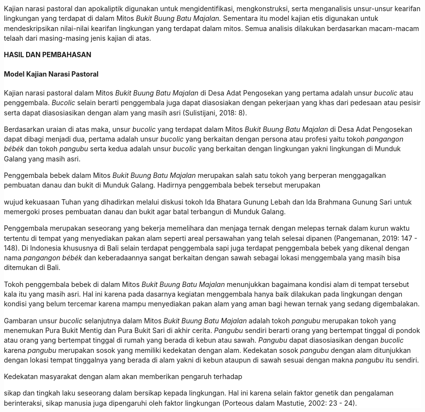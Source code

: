 <p><span class="font2">Kajian narasi pastoral dan apokaliptik digunakan untuk mengidentifikasi, mengkonstruksi, serta menganalisis unsur-unsur kearifan lingkungan yang terdapat di dalam Mitos </span><span class="font2" style="font-style:italic;">Bukit Buung Batu Majalan.</span><span class="font2"> Sementara itu model kajian etis digunakan untuk mendeskripsikan nilai-nilai kearifan lingkungan yang terdapat dalam mitos. Semua analisis dilakukan berdasarkan macam-macam telaah dari masing-masing jenis kajian di atas.</span></p>
<p><span class="font2" style="font-weight:bold;">HASIL DAN PEMBAHASAN</span></p>
<h4><a name="bookmark10"></a><span class="font2" style="font-weight:bold;"><a name="bookmark11"></a>Model Kajian Narasi Pastoral</span></h4>
<p><span class="font2">Kajian narasi pastoral dalam Mitos </span><span class="font2" style="font-style:italic;">Bukit Buung Batu Majalan</span><span class="font2"> di Desa Adat Pengosekan yang pertama adalah unsur </span><span class="font2" style="font-style:italic;">bucolic</span><span class="font2"> atau penggembala. </span><span class="font2" style="font-style:italic;">Bucolic</span><span class="font2"> selain berarti penggembala juga dapat diasosiakan dengan pekerjaan yang khas dari pedesaan atau pesisir serta dapat diasosiasikan dengan alam yang masih asri (Sulistijani, 2018: 8).</span></p>
<p><span class="font2">Berdasarkan uraian di atas maka, unsur </span><span class="font2" style="font-style:italic;">bucolic</span><span class="font2"> yang terdapat dalam Mitos </span><span class="font2" style="font-style:italic;">Bukit Buung Batu Majalan</span><span class="font2"> di Desa Adat Pengosekan dapat dibagi menjadi dua, pertama adalah unsur </span><span class="font2" style="font-style:italic;">bucolic</span><span class="font2"> yang berkaitan dengan persona atau profesi yaitu tokoh </span><span class="font2" style="font-style:italic;">pangangon bébék</span><span class="font2"> dan tokoh </span><span class="font2" style="font-style:italic;">pangubu</span><span class="font2"> serta kedua adalah unsur </span><span class="font2" style="font-style:italic;">bucolic</span><span class="font2"> yang berkaitan dengan lingkungan yakni lingkungan di Munduk Galang yang masih asri.</span></p>
<p><span class="font2">Penggembala bebek dalam Mitos </span><span class="font2" style="font-style:italic;">Bukit Buung Batu Majalan</span><span class="font2"> merupakan salah satu tokoh yang berperan menggagalkan pembuatan danau dan bukit di Munduk Galang. Hadirnya penggembala bebek tersebut merupakan</span></p>
<p><span class="font2">wujud kekuasaan Tuhan yang dihadirkan melalui diskusi tokoh Ida Bhatara Gunung Lebah dan Ida Brahmana Gunung Sari untuk memergoki proses pembuatan danau dan bukit agar batal terbangun di Munduk Galang.</span></p>
<p><span class="font2">Penggembala merupakan seseorang yang bekerja memelihara dan menjaga ternak dengan melepas ternak dalam kurun waktu tertentu di tempat yang menyediakan pakan alam seperti areal persawahan yang telah selesai dipanen (Pangemanan, 2019: 147 - 148). Di Indonesia khususnya di Bali selain terdapat penggembala sapi juga terdapat penggembala bebek yang dikenal dengan nama </span><span class="font2" style="font-style:italic;">pangangon bébék</span><span class="font2"> dan keberadaannya sangat berkaitan dengan sawah sebagai lokasi menggembala yang masih bisa ditemukan di Bali.</span></p>
<p><span class="font2">Tokoh penggembala bebek di dalam Mitos </span><span class="font2" style="font-style:italic;">Bukit Buung Batu Majalan </span><span class="font2">menunjukkan bagaimana kondisi alam di tempat tersebut kala itu yang masih asri. Hal ini karena pada dasarnya kegiatan menggembala hanya baik dilakukan pada lingkungan dengan kondisi yang belum tercemar karena mampu menyediakan pakan alam yang aman bagi hewan ternak yang sedang digembalakan.</span></p>
<p><span class="font2">Gambaran unsur </span><span class="font2" style="font-style:italic;">bucolic</span><span class="font2"> selanjutnya dalam Mitos </span><span class="font2" style="font-style:italic;">Bukit Buung Batu Majalan </span><span class="font2">adalah tokoh </span><span class="font2" style="font-style:italic;">pangubu</span><span class="font2"> merupakan tokoh yang menemukan Pura Bukit Mentig dan Pura Bukit Sari di akhir cerita. </span><span class="font2" style="font-style:italic;">Pangubu </span><span class="font2">sendiri berarti orang yang bertempat tinggal di pondok atau orang yang bertempat tinggal di rumah yang berada di kebun atau sawah. </span><span class="font2" style="font-style:italic;">Pangubu</span><span class="font2"> dapat diasosiasikan dengan </span><span class="font2" style="font-style:italic;">bucolic</span><span class="font2"> karena </span><span class="font2" style="font-style:italic;">pangubu</span><span class="font2"> merupakan sosok yang memiliki kedekatan dengan alam. Kedekatan sosok </span><span class="font2" style="font-style:italic;">pangubu</span><span class="font2"> dengan alam ditunjukkan dengan lokasi tempat tinggalnya yang berada di alam yakni di kebun ataupun di sawah sesuai dengan makna </span><span class="font2" style="font-style:italic;">pangubu</span><span class="font2"> itu sendiri.</span></p>
<p><span class="font2">Kedekatan masyarakat dengan alam akan memberikan pengaruh terhadap</span></p>
<p><span class="font2">sikap dan tingkah laku seseorang dalam bersikap kepada lingkungan. Hal ini karena selain faktor genetik dan pengalaman berinteraksi, sikap manusia juga dipengaruhi oleh faktor lingkungan (Porteous dalam Mastutie, 2002: 23 - 24).</span></p>